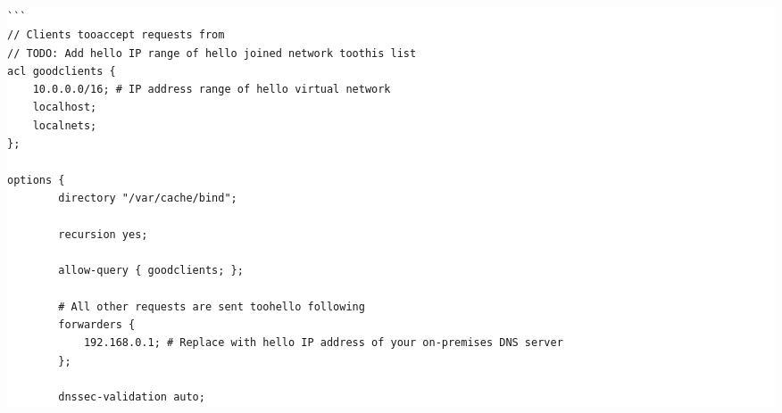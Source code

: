     ```
    // Clients tooaccept requests from
    // TODO: Add hello IP range of hello joined network toothis list
    acl goodclients {
        10.0.0.0/16; # IP address range of hello virtual network
        localhost;
        localnets;
    };

    options {
            directory "/var/cache/bind";

            recursion yes;

            allow-query { goodclients; };

            # All other requests are sent toohello following
            forwarders {
                192.168.0.1; # Replace with hello IP address of your on-premises DNS server
            };

            dnssec-validation auto;

